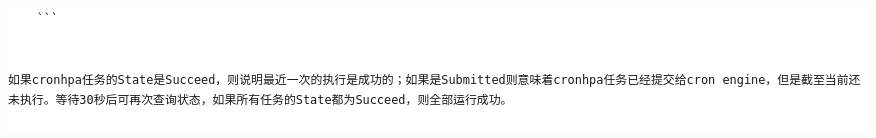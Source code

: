 ``` |
    ```


如果cronhpa任务的State是Succeed，则说明最近一次的执行是成功的；如果是Submitted则意味着cronhpa任务已经提交给cron engine，但是截至当前还未执行。等待30秒后可再次查询状态，如果所有任务的State都为Succeed，则全部运行成功。

